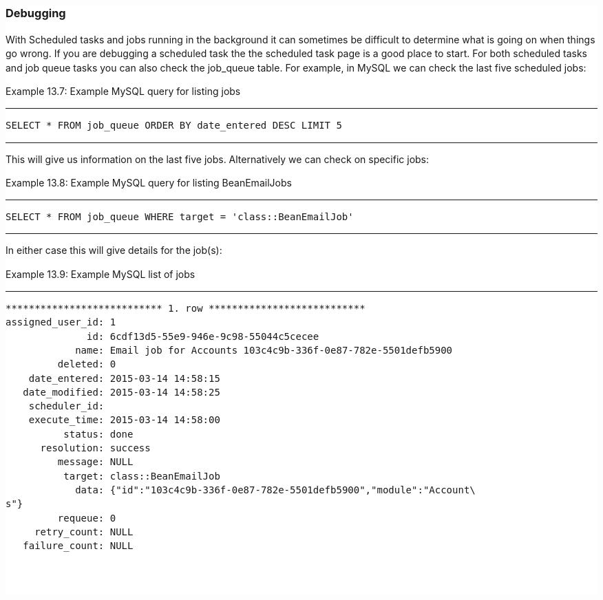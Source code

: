 ### Debugging

With Scheduled tasks and jobs running in the background it can sometimes
be difficult to determine what is going on when things go wrong. If you
are debugging a scheduled task the the scheduled task page is a good
place to start. For both scheduled tasks and job queue tasks you can
also check the job\_queue table. For example, in MySQL we can check the
last five scheduled jobs:

<div class="code-block">

Example 13.7: Example MySQL query for listing jobs

------------------------------------------------------------------------

<div class="highlight">

<pre>SELECT * FROM job_queue ORDER BY date_entered DESC LIMIT 5</pre>

</div>

------------------------------------------------------------------------

</div>

This will give us information on the last five jobs. Alternatively we
can check on specific jobs:

<div class="code-block">

Example 13.8: Example MySQL query for listing BeanEmailJobs

------------------------------------------------------------------------

<div class="highlight">

<pre>SELECT * FROM job_queue WHERE target = 'class::BeanEmailJob'</pre>

</div>

------------------------------------------------------------------------

</div>

In either case this will give details for the job(s):

<div class="code-block">

Example 13.9: Example MySQL list of jobs

------------------------------------------------------------------------

<div class="highlight">

<pre>*************************** 1. row ***************************
assigned_user_id: 1
              id: 6cdf13d5-55e9-946e-9c98-55044c5cecee
            name: Email job for Accounts 103c4c9b-336f-0e87-782e-5501defb5900
         deleted: 0
    date_entered: 2015-03-14 14:58:15
   date_modified: 2015-03-14 14:58:25
    scheduler_id:
    execute_time: 2015-03-14 14:58:00
          status: done
      resolution: success
         message: NULL
          target: class::BeanEmailJob
            data: {&quot;id&quot;:&quot;103c4c9b-336f-0e87-782e-5501defb5900&quot;,&quot;module&quot;:&quot;Account\
s&quot;}
         requeue: 0
     retry_count: NULL
   failure_count: NULL